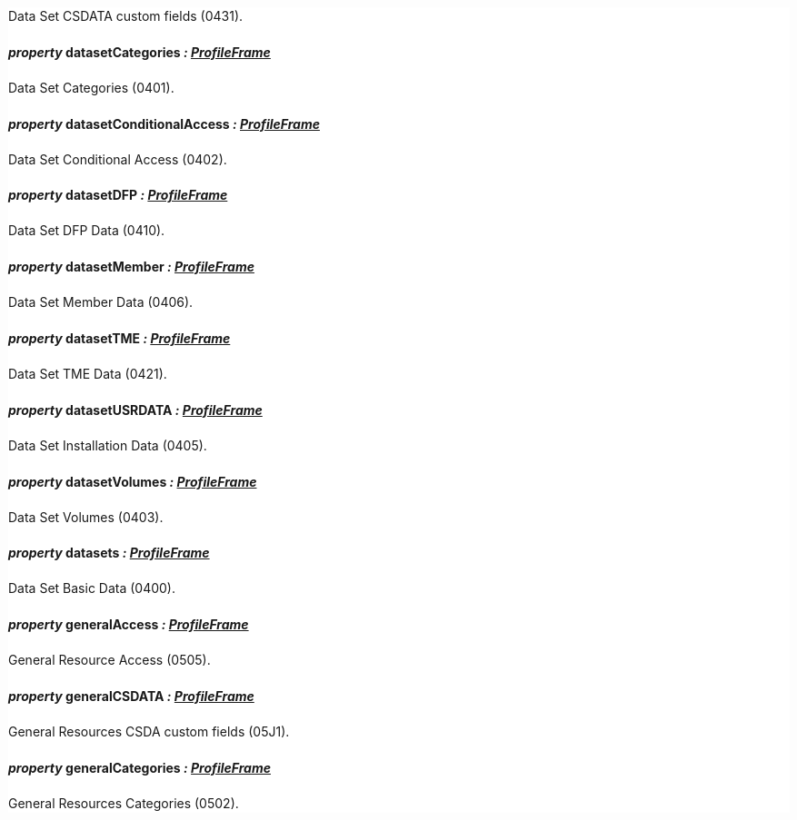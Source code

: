 Data Set CSDATA custom fields (0431).

#### *property* datasetCategories *: [ProfileFrame](#pyracf.profile_frame.ProfileFrame)*

Data Set Categories (0401).

#### *property* datasetConditionalAccess *: [ProfileFrame](#pyracf.profile_frame.ProfileFrame)*

Data Set Conditional Access (0402).

#### *property* datasetDFP *: [ProfileFrame](#pyracf.profile_frame.ProfileFrame)*

Data Set DFP Data (0410).

#### *property* datasetMember *: [ProfileFrame](#pyracf.profile_frame.ProfileFrame)*

Data Set Member Data (0406).

#### *property* datasetTME *: [ProfileFrame](#pyracf.profile_frame.ProfileFrame)*

Data Set TME Data (0421).

#### *property* datasetUSRDATA *: [ProfileFrame](#pyracf.profile_frame.ProfileFrame)*

Data Set Installation Data (0405).

#### *property* datasetVolumes *: [ProfileFrame](#pyracf.profile_frame.ProfileFrame)*

Data Set Volumes (0403).

#### *property* datasets *: [ProfileFrame](#pyracf.profile_frame.ProfileFrame)*

Data Set Basic Data (0400).

#### *property* generalAccess *: [ProfileFrame](#pyracf.profile_frame.ProfileFrame)*

General Resource Access (0505).

#### *property* generalCSDATA *: [ProfileFrame](#pyracf.profile_frame.ProfileFrame)*

General Resources CSDA custom fields (05J1).

#### *property* generalCategories *: [ProfileFrame](#pyracf.profile_frame.ProfileFrame)*

General Resources Categories (0502).
